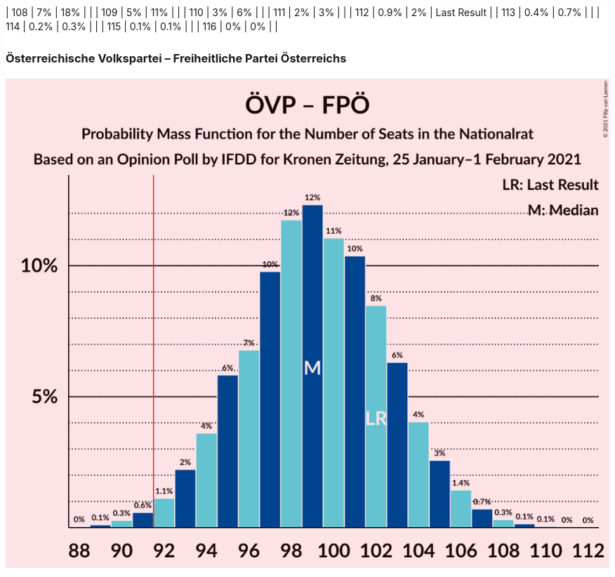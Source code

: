 | 108 | 7% | 18% |  |
| 109 | 5% | 11% |  |
| 110 | 3% | 6% |  |
| 111 | 2% | 3% |  |
| 112 | 0.9% | 2% | Last Result |
| 113 | 0.4% | 0.7% |  |
| 114 | 0.2% | 0.3% |  |
| 115 | 0.1% | 0.1% |  |
| 116 | 0% | 0% |  |

### Österreichische Volkspartei – Freiheitliche Partei Österreichs

![Graph with seats probability mass function not yet produced](2021-02-01-IFDD-coalitions-seats-pmf-övp–fpö.png "Seats Probability Mass Function")
